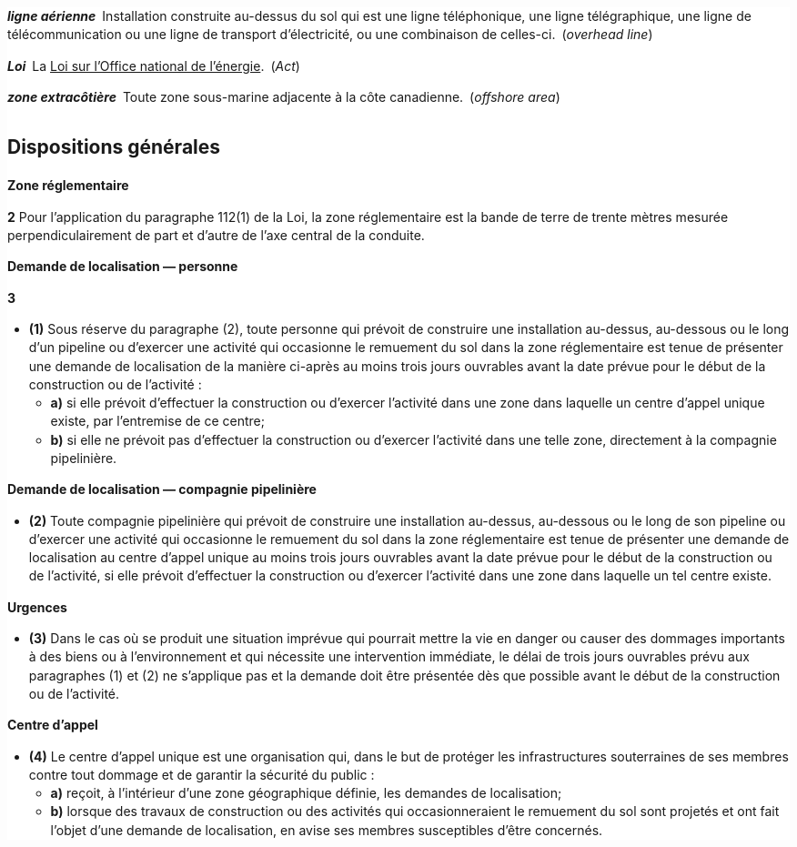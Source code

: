 ***ligne aérienne*** Installation construite au-dessus du sol qui est une ligne téléphonique, une ligne télégraphique, une ligne de télécommunication ou une ligne de transport d’électricité, ou une combinaison de celles-ci. (*overhead line*)

***Loi*** La [Loi sur l’Office national de l’énergie](/fr/Lois/Lois%20révisées%20du%20Canada/N/N-7.md). (*Act*)

***zone extracôtière*** Toute zone sous-marine adjacente à la côte canadienne. (*offshore area*)




## Dispositions générales



**Zone réglementaire**

**2** Pour l’application du paragraphe 112(1) de la Loi, la zone réglementaire est la bande de terre de trente mètres mesurée perpendiculairement de part et d’autre de l’axe central de la conduite.




**Demande de localisation — personne**

**3** 

- **(1)** Sous réserve du paragraphe (2), toute personne qui prévoit de construire une installation au-dessus, au-dessous ou le long d’un pipeline ou d’exercer une activité qui occasionne le remuement du sol dans la zone réglementaire est tenue de présenter une demande de localisation de la manière ci-après au moins trois jours ouvrables avant la date prévue pour le début de la construction ou de l’activité :
	- **a)** si elle prévoit d’effectuer la construction ou d’exercer l’activité dans une zone dans laquelle un centre d’appel unique existe, par l’entremise de ce centre;
	- **b)** si elle ne prévoit pas d’effectuer la construction ou d’exercer l’activité dans une telle zone, directement à la compagnie pipelinière.

**Demande de localisation — compagnie pipelinière**

- **(2)** Toute compagnie pipelinière qui prévoit de construire une installation au-dessus, au-dessous ou le long de son pipeline ou d’exercer une activité qui occasionne le remuement du sol dans la zone réglementaire est tenue de présenter une demande de localisation au centre d’appel unique au moins trois jours ouvrables avant la date prévue pour le début de la construction ou de l’activité, si elle prévoit d’effectuer la construction ou d’exercer l’activité dans une zone dans laquelle un tel centre existe.

**Urgences**

- **(3)** Dans le cas où se produit une situation imprévue qui pourrait mettre la vie en danger ou causer des dommages importants à des biens ou à l’environnement et qui nécessite une intervention immédiate, le délai de trois jours ouvrables prévu aux paragraphes (1) et (2) ne s’applique pas et la demande doit être présentée dès que possible avant le début de la construction ou de l’activité.

**Centre d’appel**

- **(4)** Le centre d’appel unique est une organisation qui, dans le but de protéger les infrastructures souterraines de ses membres contre tout dommage et de garantir la sécurité du public :
	- **a)** reçoit, à l’intérieur d’une zone géographique définie, les demandes de localisation;
	- **b)** lorsque des travaux de construction ou des activités qui occasionneraient le remuement du sol sont projetés et ont fait l’objet d’une demande de localisation, en avise ses membres susceptibles d’être concernés.
